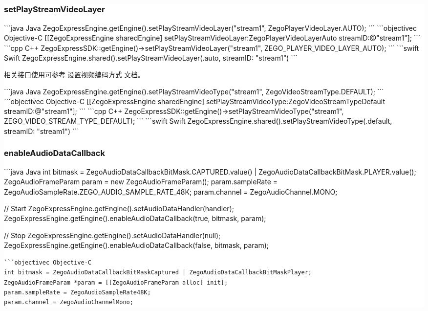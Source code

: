 
### setPlayStreamVideoLayer

<Tabs>
<Tab title="3.0.0 版本前">
<CodeGroup>
```java Java
ZegoExpressEngine.getEngine().setPlayStreamVideoLayer("stream1", ZegoPlayerVideoLayer.AUTO);
```
```objectivec Objective-C
[[ZegoExpressEngine sharedEngine] setPlayStreamVideoLayer:ZegoPlayerVideoLayerAuto streamID:@"stream1"];
```
```cpp C++
ZegoExpressSDK::getEngine()->setPlayStreamVideoLayer("stream1", ZEGO_PLAYER_VIDEO_LAYER_AUTO);
```
```swift Swift
ZegoExpressEngine.shared().setPlayStreamVideoLayer(.auto, streamID: "stream1")
```
</CodeGroup>
</Tab>
<Tab title="3.0.0 版本及以上">

相关接口使用可参考 [设置视频编码方式](https://doc-zh.zego.im/article/4433) 文档。

<CodeGroup>
```java Java
ZegoExpressEngine.getEngine().setPlayStreamVideoType("stream1", ZegoVideoStreamType.DEFAULT);
```
```objectivec Objective-C
[[ZegoExpressEngine sharedEngine] setPlayStreamVideoType:ZegoVideoStreamTypeDefault streamID:@"stream1"];
```
```cpp C++
ZegoExpressSDK::getEngine()->setPlayStreamVideoType("stream1", ZEGO_VIDEO_STREAM_TYPE_DEFAULT);
```
```swift Swift
ZegoExpressEngine.shared().setPlayStreamVideoType(.default, streamID: "stream1")
```
</CodeGroup>
</Tab>
</Tabs>

### enableAudioDataCallback

<Tabs>
<Tab title="3.0.0 版本前">
<CodeGroup>
```java Java
int bitmask = ZegoAudioDataCallbackBitMask.CAPTURED.value() | ZegoAudioDataCallbackBitMask.PLAYER.value();
ZegoAudioFrameParam param = new ZegoAudioFrameParam();
param.sampleRate = ZegoAudioSampleRate.ZEGO_AUDIO_SAMPLE_RATE_48K;
param.channel = ZegoAudioChannel.MONO;

// Start
ZegoExpressEngine.getEngine().setAudioDataHandler(handler);
ZegoExpressEngine.getEngine().enableAudioDataCallback(true, bitmask, param);

// Stop
ZegoExpressEngine.getEngine().setAudioDataHandler(null);
ZegoExpressEngine.getEngine().enableAudioDataCallback(false, bitmask, param);
```
```objectivec Objective-C
int bitmask = ZegoAudioDataCallbackBitMaskCaptured | ZegoAudioDataCallbackBitMaskPlayer;
ZegoAudioFrameParam *param = [[ZegoAudioFrameParam alloc] init];
param.sampleRate = ZegoAudioSampleRate48K;
param.channel = ZegoAudioChannelMono;

```